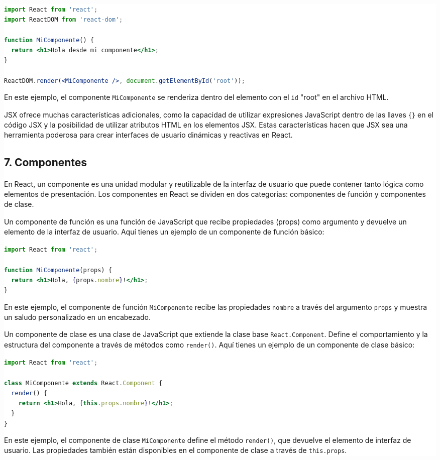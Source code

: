 ```jsx
import React from 'react';
import ReactDOM from 'react-dom';

function MiComponente() {
  return <h1>Hola desde mi componente</h1>;
}

ReactDOM.render(<MiComponente />, document.getElementById('root'));
```

En este ejemplo, el componente `MiComponente` se renderiza dentro del elemento con el `id` "root" en el archivo HTML.

JSX ofrece muchas características adicionales, como la capacidad de utilizar expresiones JavaScript dentro de las llaves `{}` en el código JSX y la posibilidad de utilizar atributos HTML en los elementos JSX. Estas características hacen que JSX sea una herramienta poderosa para crear interfaces de usuario dinámicas y reactivas en React.

## **7.** Componentes 

En React, un componente es una unidad modular y reutilizable de la interfaz de usuario que puede contener tanto lógica como elementos de presentación. Los componentes en React se dividen en dos categorías: componentes de función y componentes de clase.

Un componente de función es una función de JavaScript que recibe propiedades (props) como argumento y devuelve un elemento de la interfaz de usuario. Aquí tienes un ejemplo de un componente de función básico:

```jsx
import React from 'react';

function MiComponente(props) {
  return <h1>Hola, {props.nombre}!</h1>;
}
```

En este ejemplo, el componente de función `MiComponente` recibe las propiedades `nombre` a través del argumento `props` y muestra un saludo personalizado en un encabezado.

Un componente de clase es una clase de JavaScript que extiende la clase base `React.Component`. Define el comportamiento y la estructura del componente a través de métodos como `render()`. Aquí tienes un ejemplo de un componente de clase básico:

```jsx
import React from 'react';

class MiComponente extends React.Component {
  render() {
    return <h1>Hola, {this.props.nombre}!</h1>;
  }
}
```

En este ejemplo, el componente de clase `MiComponente` define el método `render()`, que devuelve el elemento de interfaz de usuario. Las propiedades también están disponibles en el componente de clase a través de `this.props`.
